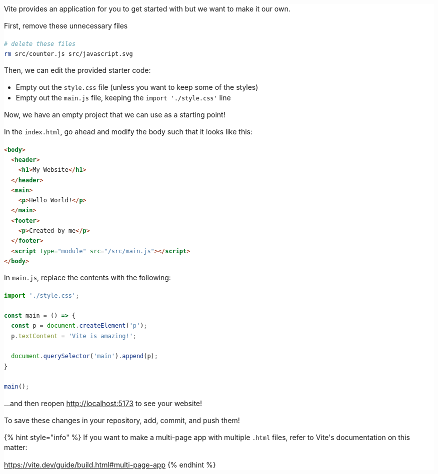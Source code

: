 Vite provides an application for you to get started with but we want to make it our own.

First, remove these unnecessary files

```sh
# delete these files
rm src/counter.js src/javascript.svg
```

Then, we can edit the provided starter code:

* Empty out the `style.css` file (unless you want to keep some of the styles)
* Empty out the `main.js` file, keeping the `import './style.css'` line

Now, we have an empty project that we can use as a starting point!

In the `index.html`, go ahead and modify the body such that it looks like this:

```html
<body>
  <header>
    <h1>My Website</h1>
  </header>
  <main>
    <p>Hello World!</p>
  </main>
  <footer>
    <p>Created by me</p>
  </footer>
  <script type="module" src="/src/main.js"></script>
</body>
```

In `main.js`, replace the contents with the following:

```js
import './style.css';

const main = () => {
  const p = document.createElement('p');
  p.textContent = 'Vite is amazing!';

  document.querySelector('main').append(p);
}

main();
```

...and then reopen [http://localhost:5173](http://localhost:5173) to see your website!

To save these changes in your repository, add, commit, and push them!

{% hint style="info" %}
If you want to make a multi-page app with multiple `.html` files, refer to Vite's documentation on this matter:

https://vite.dev/guide/build.html#multi-page-app
{% endhint %}
